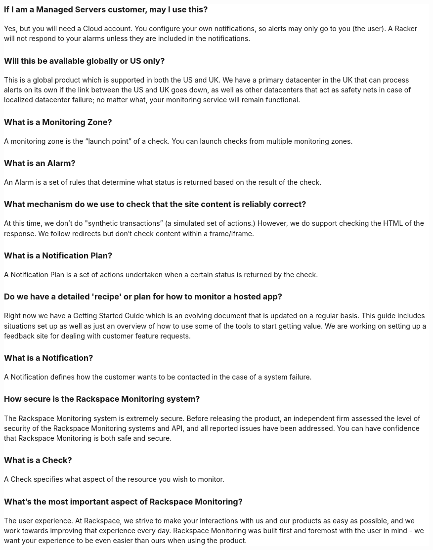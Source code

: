 <h3>If I am a Managed Servers customer, may I use this?</h3>

<p>Yes, but you will need a Cloud account. You configure your own notifications, so alerts may only go to you (the user).  A Racker will not respond to your alarms unless they are included in the notifications.</p>

<h3>Will this be available globally or US only?</h3>

<p>This is a global product which is supported in both the US and UK. We have a primary datacenter in the UK that can process alerts on its own if the link between the US and UK goes down, as well as other datacenters that act as safety nets in case of localized datacenter failure; no matter what, your monitoring service will remain functional.</p>

<h3>What is a Monitoring Zone?</h3>

<p>A monitoring zone is the “launch point” of a check.  You can launch checks from multiple monitoring zones.</p>

<h3>What is an Alarm?</h3>

<p>An Alarm is a set of rules that determine what status is returned based on the result of the check.</p>

<h3>What mechanism do we use to check that the site content is reliably correct?</h3>

<p>At this time, we don’t do "synthetic transactions” (a simulated set of actions.) However, we do support checking the HTML of the response. We follow redirects but don’t check content within a frame/iframe.</p>

<h3>What is a Notification Plan?</h3>

<p>A Notification Plan is a set of actions undertaken when a certain status is returned by the check.</p>

<h3>Do we have a detailed 'recipe' or plan for how to monitor a hosted app?</h3>

<p>Right now we have a Getting Started Guide which is an evolving document that is updated on a regular basis. This guide includes situations set up as well as just an overview of how to use some of the tools to start getting value. We are working on setting up a feedback site for dealing with customer feature requests.</p>

<h3>What is a Notification?</h3>

<p>A Notification defines how the customer wants to be contacted in the case of a system failure.</p>

<h3>How secure is the Rackspace Monitoring system?</h3>

<p>The Rackspace Monitoring system is extremely secure. Before releasing the product, an independent firm assessed the level of security of the Rackspace Monitoring systems and API, and all reported issues have been addressed. You can have confidence that Rackspace Monitoring is both safe and secure.</p>

<h3>What is a Check?</h3>

<p>A Check specifies what aspect of the resource you wish to monitor.</p>

<h3>What’s the most important aspect of Rackspace Monitoring?</h3>

<p>The user experience. At Rackspace, we strive to make your interactions with us and our products as easy as possible, and we work towards improving that experience every day. Rackspace Monitoring was built first and foremost with the user in mind - we want your experience to be even easier than ours when using the product.</p>
